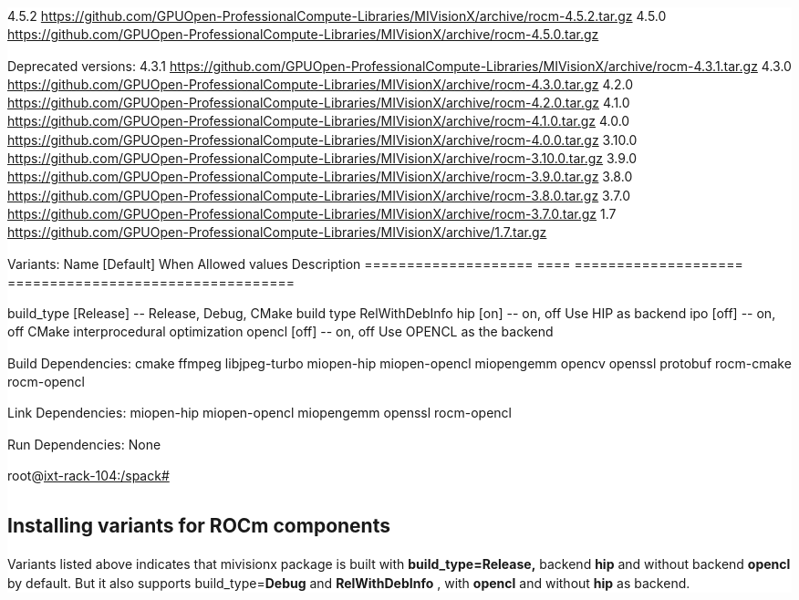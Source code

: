  4.5.2 <https://github.com/GPUOpen-ProfessionalCompute-Libraries/MIVisionX/archive/rocm-4.5.2.tar.gz>
 4.5.0 <https://github.com/GPUOpen-ProfessionalCompute-Libraries/MIVisionX/archive/rocm-4.5.0.tar.gz>

Deprecated versions:
 4.3.1 <https://github.com/GPUOpen-ProfessionalCompute-Libraries/MIVisionX/archive/rocm-4.3.1.tar.gz>
 4.3.0 <https://github.com/GPUOpen-ProfessionalCompute-Libraries/MIVisionX/archive/rocm-4.3.0.tar.gz>
 4.2.0 <https://github.com/GPUOpen-ProfessionalCompute-Libraries/MIVisionX/archive/rocm-4.2.0.tar.gz>
 4.1.0 <https://github.com/GPUOpen-ProfessionalCompute-Libraries/MIVisionX/archive/rocm-4.1.0.tar.gz>
 4.0.0 <https://github.com/GPUOpen-ProfessionalCompute-Libraries/MIVisionX/archive/rocm-4.0.0.tar.gz>
 3.10.0 <https://github.com/GPUOpen-ProfessionalCompute-Libraries/MIVisionX/archive/rocm-3.10.0.tar.gz>
 3.9.0 <https://github.com/GPUOpen-ProfessionalCompute-Libraries/MIVisionX/archive/rocm-3.9.0.tar.gz>
 3.8.0 <https://github.com/GPUOpen-ProfessionalCompute-Libraries/MIVisionX/archive/rocm-3.8.0.tar.gz>
 3.7.0 <https://github.com/GPUOpen-ProfessionalCompute-Libraries/MIVisionX/archive/rocm-3.7.0.tar.gz>
 1.7 <https://github.com/GPUOpen-ProfessionalCompute-Libraries/MIVisionX/archive/1.7.tar.gz>

Variants:
 Name [Default] When Allowed values Description
 ==================== ==== ==================== ==================================

 build_type [Release] -- Release, Debug, CMake build type
 RelWithDebInfo
 hip [on] -- on, off Use HIP as backend
 ipo [off] -- on, off CMake interprocedural optimization
 opencl [off] -- on, off Use OPENCL as the backend

Build Dependencies:
 cmake ffmpeg libjpeg-turbo miopen-hip miopen-opencl miopengemm opencv openssl protobuf rocm-cmake rocm-opencl

Link Dependencies:
 miopen-hip miopen-opencl miopengemm openssl rocm-opencl

Run Dependencies:
 None

root@[ixt-rack-104:/spack\#](http://ixt-rack-104/spack)

## Installing variants for ROCm components 

Variants listed above indicates that mivisionx package is built with **build_type=Release,** backend **hip**  and without backend **opencl** by default.
But it also supports build_type=**Debug** and **RelWithDebInfo** , with **opencl** and without **hip** as backend.
